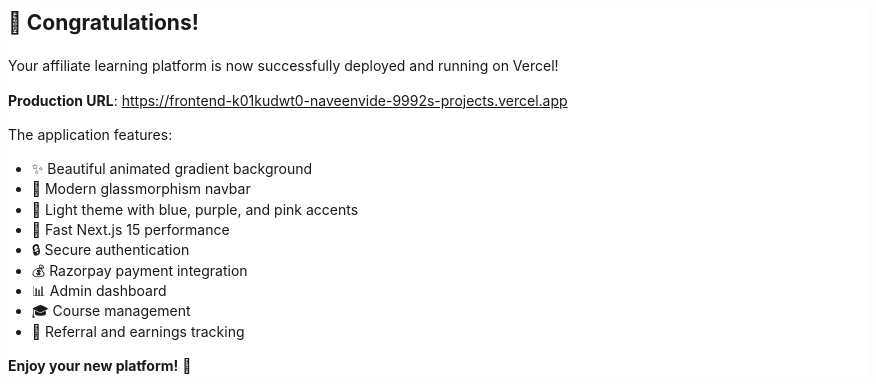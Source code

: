 
## 🎉 Congratulations!

Your affiliate learning platform is now successfully deployed and running on Vercel!

**Production URL**: https://frontend-k01kudwt0-naveenvide-9992s-projects.vercel.app

The application features:
- ✨ Beautiful animated gradient background
- 🎨 Modern glassmorphism navbar
- 🌈 Light theme with blue, purple, and pink accents
- 🚀 Fast Next.js 15 performance
- 🔒 Secure authentication
- 💰 Razorpay payment integration
- 📊 Admin dashboard
- 🎓 Course management
- 💸 Referral and earnings tracking

**Enjoy your new platform!** 🚀

